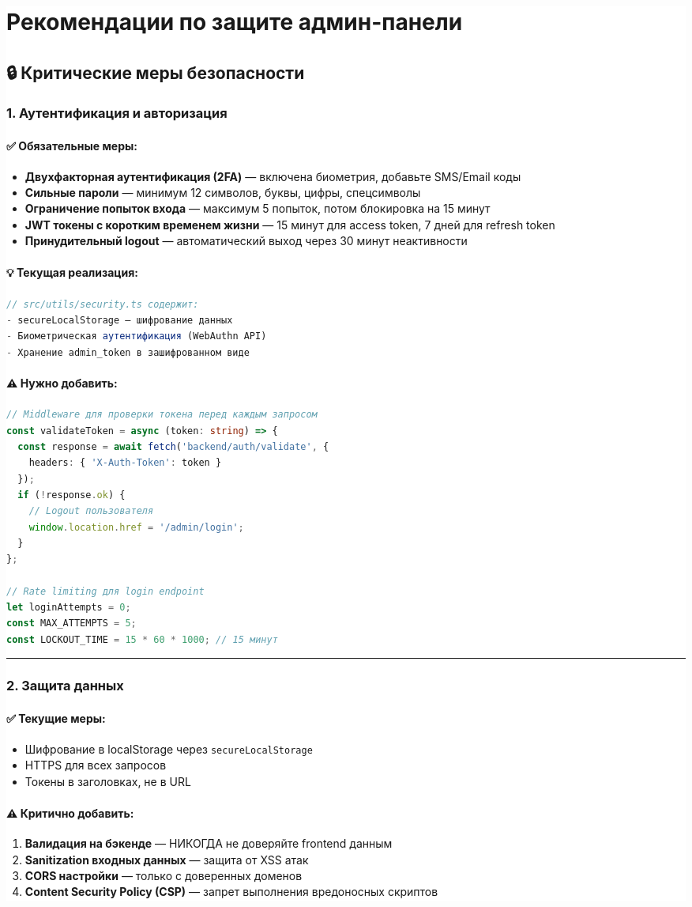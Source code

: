 # Рекомендации по защите админ-панели

## 🔒 Критические меры безопасности

### 1. Аутентификация и авторизация

#### ✅ Обязательные меры:
- **Двухфакторная аутентификация (2FA)** — включена биометрия, добавьте SMS/Email коды
- **Сильные пароли** — минимум 12 символов, буквы, цифры, спецсимволы
- **Ограничение попыток входа** — максимум 5 попыток, потом блокировка на 15 минут
- **JWT токены с коротким временем жизни** — 15 минут для access token, 7 дней для refresh token
- **Принудительный logout** — автоматический выход через 30 минут неактивности

#### 💡 Текущая реализация:
```typescript
// src/utils/security.ts содержит:
- secureLocalStorage — шифрование данных
- Биометрическая аутентификация (WebAuthn API)
- Хранение admin_token в зашифрованном виде
```

#### ⚠️ Нужно добавить:
```typescript
// Middleware для проверки токена перед каждым запросом
const validateToken = async (token: string) => {
  const response = await fetch('backend/auth/validate', {
    headers: { 'X-Auth-Token': token }
  });
  if (!response.ok) {
    // Logout пользователя
    window.location.href = '/admin/login';
  }
};

// Rate limiting для login endpoint
let loginAttempts = 0;
const MAX_ATTEMPTS = 5;
const LOCKOUT_TIME = 15 * 60 * 1000; // 15 минут
```

---

### 2. Защита данных

#### ✅ Текущие меры:
- Шифрование в localStorage через `secureLocalStorage`
- HTTPS для всех запросов
- Токены в заголовках, не в URL

#### ⚠️ Критично добавить:
1. **Валидация на бэкенде** — НИКОГДА не доверяйте frontend данным
2. **Sanitization входных данных** — защита от XSS атак
3. **CORS настройки** — только с доверенных доменов
4. **Content Security Policy (CSP)** — запрет выполнения вредоносных скриптов
